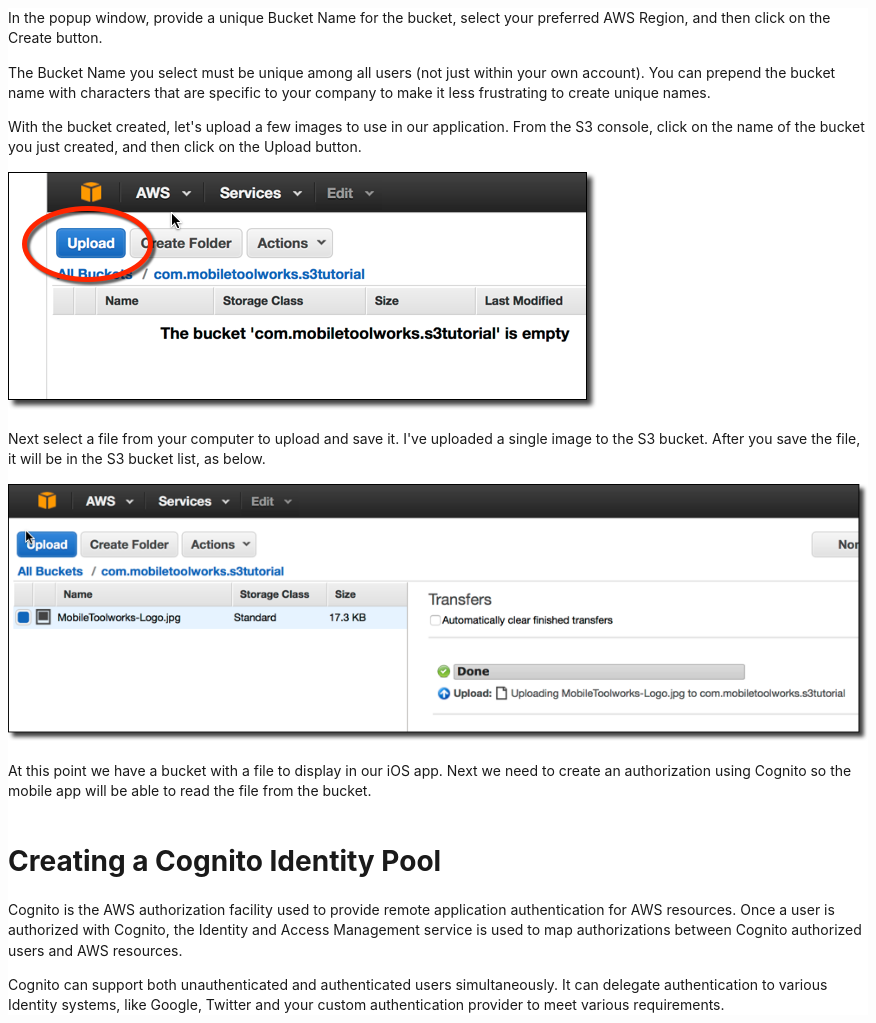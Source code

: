 <p>In the popup window, provide a unique Bucket Name for the bucket, select your preferred AWS Region, and then click on the Create button.</p>

<p>The Bucket Name you select must be unique among all users (not just within your own account).  You can prepend the bucket name with characters that are specific to your company to make it less frustrating to create unique names.</p>

<p>With the bucket created, let's upload a few images to use in our application. From the S3 console, click on the name of the bucket you just created, and then click on the Upload button.</p>

<p><img src="images/S3uploadbutton4.png" alt="" /></p>

<p>Next select a file from your computer to upload and save it.  I've uploaded a single image to the S3 bucket.  After you save the file, it will be in the S3 bucket list, as below.</p>

<p><img src="images/s3fileuploaded.png" alt="" /></p>

<p>At this point we have a bucket with a file to display in our iOS app.  Next we need to create an authorization using Cognito so the mobile app will be able to read the file from the bucket.</p>

<h1 id="creatingacognitoidentitypool">Creating a Cognito Identity Pool</h1>

<p>Cognito is the AWS authorization facility used to provide remote application authentication for AWS resources. Once a user is authorized with Cognito, the Identity and Access Management service is used to map authorizations between Cognito authorized users and AWS resources.</p>

<p>Cognito can support both unauthenticated and authenticated users simultaneously. It can delegate authentication to various Identity systems, like Google, Twitter and your custom authentication provider to meet various requirements.</p>
